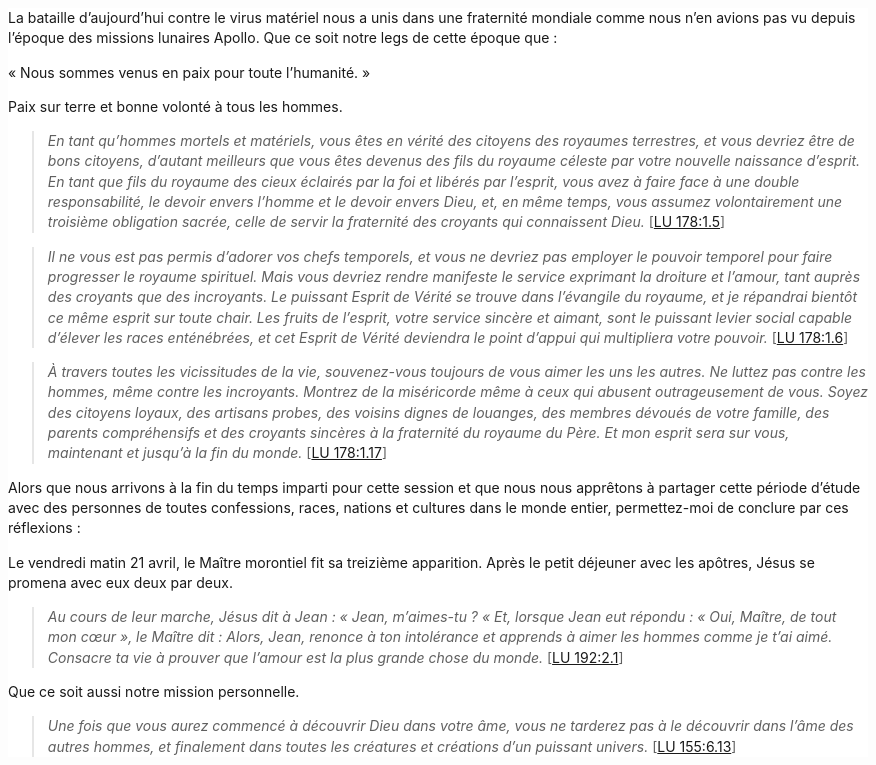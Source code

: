 La bataille d’aujourd’hui contre le virus matériel nous a unis dans une fraternité mondiale comme nous n’en avions pas vu depuis l’époque des missions lunaires Apollo. Que ce soit notre legs de cette époque que :

« Nous sommes venus en paix pour toute l’humanité. »

Paix sur terre et bonne volonté à tous les hommes.

> _En tant qu’hommes mortels et matériels, vous êtes en vérité des citoyens des royaumes terrestres, et vous devriez être de bons citoyens, d’autant meilleurs que vous êtes devenus des fils du royaume céleste par votre nouvelle naissance d’esprit. En tant que fils du royaume des cieux éclairés par la foi et libérés par l’esprit, vous avez à faire face à une double responsabilité, le devoir envers l’homme et le devoir envers Dieu, et, en même temps, vous assumez volontairement une troisième obligation sacrée, celle de servir la fraternité des croyants qui connaissent Dieu._  <a id="a175_581"></a>[[LU 178:1.5](/fr/The_Urantia_Book/178#p1_5)]

> _Il ne vous est pas permis d’adorer vos chefs temporels, et vous ne devriez pas employer le pouvoir temporel pour faire progresser le royaume spirituel. Mais vous devriez rendre manifeste le service exprimant la droiture et l’amour, tant auprès des croyants que des incroyants. Le puissant Esprit de Vérité se trouve dans l’évangile du royaume, et je répandrai bientôt ce même esprit sur toute chair. Les fruits de l’esprit, votre service sincère et aimant, sont le puissant levier social capable d’élever les races enténébrées, et cet Esprit de Vérité deviendra le point d’appui qui multipliera votre pouvoir._  <a id="a177_615"></a>[[LU 178:1.6](/fr/The_Urantia_Book/178#p1_6)]

> _À travers toutes les vicissitudes de la vie, souvenez-vous toujours de vous aimer les uns les autres. Ne luttez pas contre les hommes, même contre les incroyants. Montrez de la miséricorde même à ceux qui abusent outrageusement de vous. Soyez des citoyens loyaux, des artisans probes, des voisins dignes de louanges, des membres dévoués de votre famille, des parents compréhensifs et des croyants sincères à la fraternité du royaume du Père. Et mon esprit sera sur vous, maintenant et jusqu’à la fin du monde._  <a id="a179_515"></a>[[LU 178:1.17](/fr/The_Urantia_Book/178#p1_17)]

Alors que nous arrivons à la fin du temps imparti pour cette session et que nous nous apprêtons à partager cette période d’étude avec des personnes de toutes confessions, races, nations et cultures dans le monde entier, permettez-moi de conclure par ces réflexions :

Le vendredi matin 21 avril, le Maître morontiel fit sa treizième apparition. Après le petit déjeuner avec les apôtres, Jésus se promena avec eux deux par deux.

> _Au cours de leur marche, Jésus dit à Jean : « Jean, m’aimes-tu ? « Et, lorsque Jean eut répondu : « Oui, Maître, de tout mon cœur », le Maître dit :  Alors, Jean, renonce à ton intolérance et apprends à aimer les hommes comme je t’ai aimé. Consacre ta vie à prouver que l’amour est la plus grande chose du monde._ <a id="a185_317"></a>[[LU 192:2.1](/fr/The_Urantia_Book/192#p2_1)]

Que ce soit aussi notre mission personnelle.

> _Une fois que vous aurez commencé à découvrir Dieu dans votre âme, vous ne tarderez pas à le découvrir dans l’âme des autres hommes, et finalement dans toutes les créatures et créations d’un puissant univers._ <a id="a189_212"></a>[[LU 155:6.13](/fr/The_Urantia_Book/155#p6_13)]

<figure id="Figure_6" class="image urantiapedia image-style-align-right">